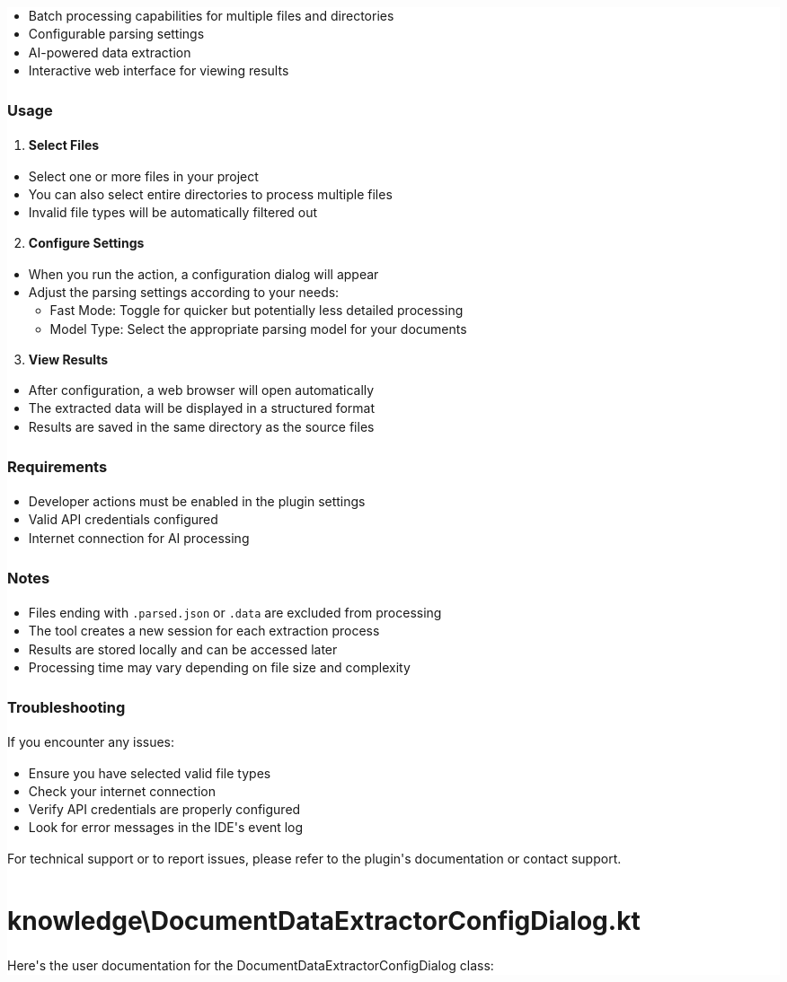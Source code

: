 - Batch processing capabilities for multiple files and directories
- Configurable parsing settings
- AI-powered data extraction
- Interactive web interface for viewing results

### Usage

1. **Select Files**

- Select one or more files in your project
- You can also select entire directories to process multiple files
- Invalid file types will be automatically filtered out

2. **Configure Settings**

- When you run the action, a configuration dialog will appear
- Adjust the parsing settings according to your needs:
    - Fast Mode: Toggle for quicker but potentially less detailed processing
    - Model Type: Select the appropriate parsing model for your documents

3. **View Results**

- After configuration, a web browser will open automatically
- The extracted data will be displayed in a structured format
- Results are saved in the same directory as the source files

### Requirements

- Developer actions must be enabled in the plugin settings
- Valid API credentials configured
- Internet connection for AI processing

### Notes

- Files ending with `.parsed.json` or `.data` are excluded from processing
- The tool creates a new session for each extraction process
- Results are stored locally and can be accessed later
- Processing time may vary depending on file size and complexity

### Troubleshooting

If you encounter any issues:

- Ensure you have selected valid file types
- Check your internet connection
- Verify API credentials are properly configured
- Look for error messages in the IDE's event log

For technical support or to report issues, please refer to the plugin's documentation or contact support.

# knowledge\DocumentDataExtractorConfigDialog.kt

Here's the user documentation for the DocumentDataExtractorConfigDialog class:
